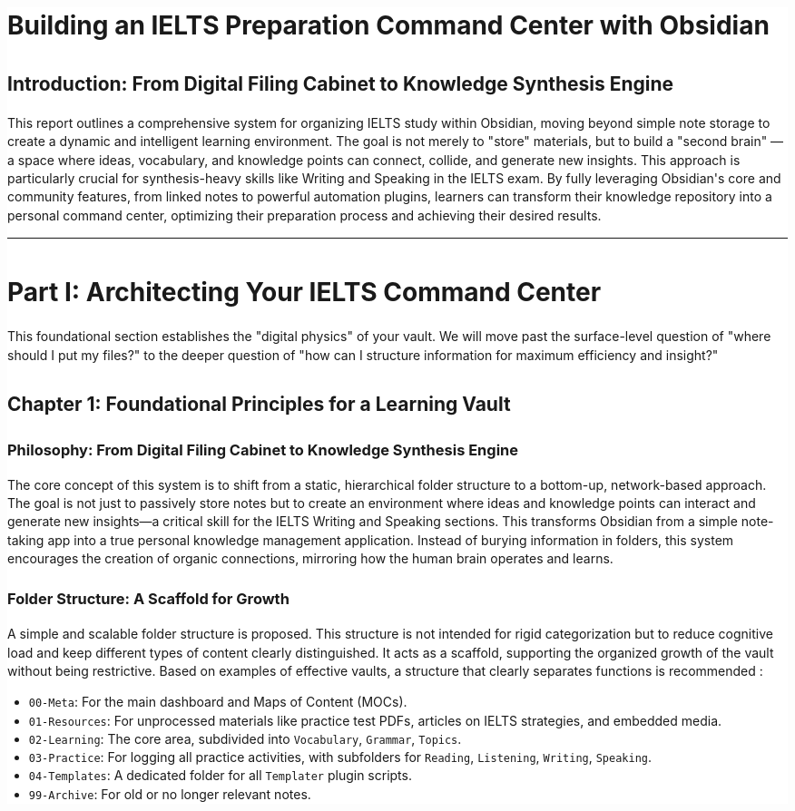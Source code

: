 # Building an IELTS Preparation Command Center with Obsidian

## Introduction: From Digital Filing Cabinet to Knowledge Synthesis Engine

This report outlines a comprehensive system for organizing IELTS study within Obsidian, moving beyond simple note storage to create a dynamic and intelligent learning environment. The goal is not merely to "store" materials, but to build a "second brain" —a space where ideas, vocabulary, and knowledge points can connect, collide, and generate new insights. This approach is particularly crucial for synthesis-heavy skills like Writing and Speaking in the IELTS exam. By fully leveraging Obsidian's core and community features, from linked notes to powerful automation plugins, learners can transform their knowledge repository into a personal command center, optimizing their preparation process and achieving their desired results.

---

# Part I: Architecting Your IELTS Command Center

This foundational section establishes the "digital physics" of your vault. We will move past the surface-level question of "where should I put my files?" to the deeper question of "how can I structure information for maximum efficiency and insight?"

## Chapter 1: Foundational Principles for a Learning Vault

### Philosophy: From Digital Filing Cabinet to Knowledge Synthesis Engine

The core concept of this system is to shift from a static, hierarchical folder structure to a bottom-up, network-based approach. The goal is not just to passively store notes but to create an environment where ideas and knowledge points can interact and generate new insights—a critical skill for the IELTS Writing and Speaking sections. This transforms Obsidian from a simple note-taking app into a true personal knowledge management application. Instead of burying information in folders, this system encourages the creation of organic connections, mirroring how the human brain operates and learns.

### Folder Structure: A Scaffold for Growth

A simple and scalable folder structure is proposed. This structure is not intended for rigid categorization but to reduce cognitive load and keep different types of content clearly distinguished. It acts as a scaffold, supporting the organized growth of the vault without being restrictive. Based on examples of effective vaults, a structure that clearly separates functions is recommended :

* `00-Meta`: For the main dashboard and Maps of Content (MOCs).
* `01-Resources`: For unprocessed materials like practice test PDFs, articles on IELTS strategies, and embedded media.
* `02-Learning`: The core area, subdivided into `Vocabulary`, `Grammar`, `Topics`.
* `03-Practice`: For logging all practice activities, with subfolders for `Reading`, `Listening`, `Writing`, `Speaking`.
* `04-Templates`: A dedicated folder for all `Templater` plugin scripts.
* `99-Archive`: For old or no longer relevant notes.
